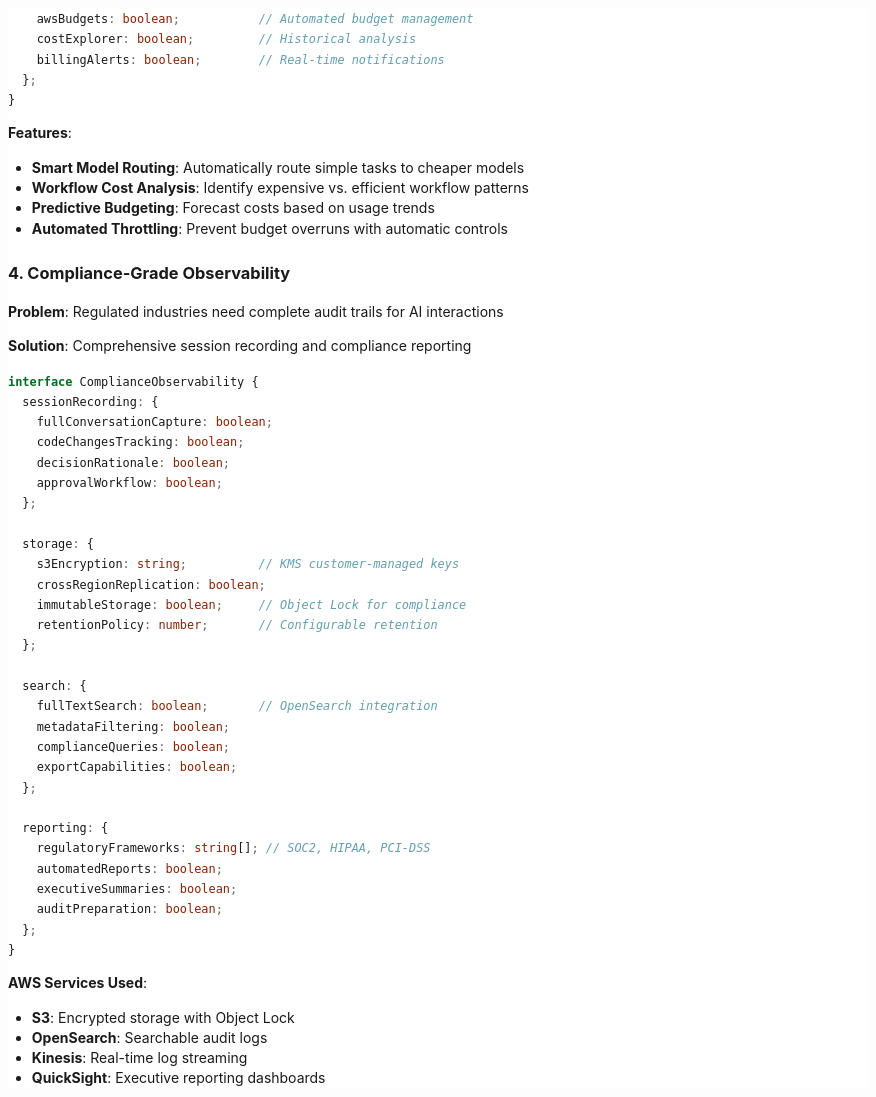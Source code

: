 ```typescript
    awsBudgets: boolean;           // Automated budget management
    costExplorer: boolean;         // Historical analysis
    billingAlerts: boolean;        // Real-time notifications
  };
}
```

**Features**:
- **Smart Model Routing**: Automatically route simple tasks to cheaper models
- **Workflow Cost Analysis**: Identify expensive vs. efficient workflow patterns
- **Predictive Budgeting**: Forecast costs based on usage trends
- **Automated Throttling**: Prevent budget overruns with automatic controls

### 4. Compliance-Grade Observability

**Problem**: Regulated industries need complete audit trails for AI interactions

**Solution**: Comprehensive session recording and compliance reporting

```typescript
interface ComplianceObservability {
  sessionRecording: {
    fullConversationCapture: boolean;
    codeChangesTracking: boolean;
    decisionRationale: boolean;
    approvalWorkflow: boolean;
  };
  
  storage: {
    s3Encryption: string;          // KMS customer-managed keys
    crossRegionReplication: boolean;
    immutableStorage: boolean;     // Object Lock for compliance
    retentionPolicy: number;       // Configurable retention
  };
  
  search: {
    fullTextSearch: boolean;       // OpenSearch integration
    metadataFiltering: boolean;
    complianceQueries: boolean;
    exportCapabilities: boolean;
  };
  
  reporting: {
    regulatoryFrameworks: string[]; // SOC2, HIPAA, PCI-DSS
    automatedReports: boolean;
    executiveSummaries: boolean;
    auditPreparation: boolean;
  };
}
```

**AWS Services Used**:
- **S3**: Encrypted storage with Object Lock
- **OpenSearch**: Searchable audit logs
- **Kinesis**: Real-time log streaming
- **QuickSight**: Executive reporting dashboards
